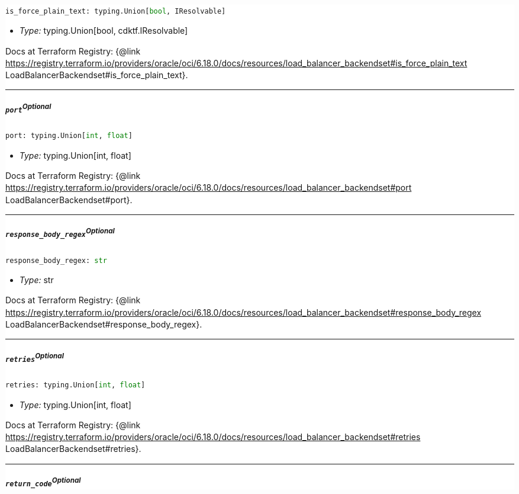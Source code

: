 ```python
is_force_plain_text: typing.Union[bool, IResolvable]
```

- *Type:* typing.Union[bool, cdktf.IResolvable]

Docs at Terraform Registry: {@link https://registry.terraform.io/providers/oracle/oci/6.18.0/docs/resources/load_balancer_backendset#is_force_plain_text LoadBalancerBackendset#is_force_plain_text}.

---

##### `port`<sup>Optional</sup> <a name="port" id="rhizo-co-terraform-provider-oci.loadBalancerBackendset.LoadBalancerBackendsetHealthChecker.property.port"></a>

```python
port: typing.Union[int, float]
```

- *Type:* typing.Union[int, float]

Docs at Terraform Registry: {@link https://registry.terraform.io/providers/oracle/oci/6.18.0/docs/resources/load_balancer_backendset#port LoadBalancerBackendset#port}.

---

##### `response_body_regex`<sup>Optional</sup> <a name="response_body_regex" id="rhizo-co-terraform-provider-oci.loadBalancerBackendset.LoadBalancerBackendsetHealthChecker.property.responseBodyRegex"></a>

```python
response_body_regex: str
```

- *Type:* str

Docs at Terraform Registry: {@link https://registry.terraform.io/providers/oracle/oci/6.18.0/docs/resources/load_balancer_backendset#response_body_regex LoadBalancerBackendset#response_body_regex}.

---

##### `retries`<sup>Optional</sup> <a name="retries" id="rhizo-co-terraform-provider-oci.loadBalancerBackendset.LoadBalancerBackendsetHealthChecker.property.retries"></a>

```python
retries: typing.Union[int, float]
```

- *Type:* typing.Union[int, float]

Docs at Terraform Registry: {@link https://registry.terraform.io/providers/oracle/oci/6.18.0/docs/resources/load_balancer_backendset#retries LoadBalancerBackendset#retries}.

---

##### `return_code`<sup>Optional</sup> <a name="return_code" id="rhizo-co-terraform-provider-oci.loadBalancerBackendset.LoadBalancerBackendsetHealthChecker.property.returnCode"></a>

